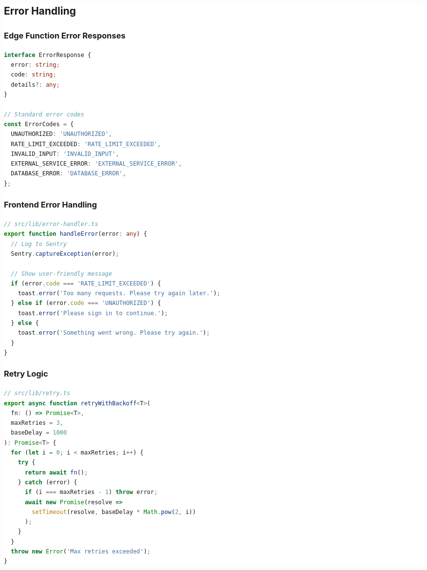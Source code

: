## Error Handling

### Edge Function Error Responses

```typescript
interface ErrorResponse {
  error: string;
  code: string;
  details?: any;
}

// Standard error codes
const ErrorCodes = {
  UNAUTHORIZED: 'UNAUTHORIZED',
  RATE_LIMIT_EXCEEDED: 'RATE_LIMIT_EXCEEDED',
  INVALID_INPUT: 'INVALID_INPUT',
  EXTERNAL_SERVICE_ERROR: 'EXTERNAL_SERVICE_ERROR',
  DATABASE_ERROR: 'DATABASE_ERROR',
};
```

### Frontend Error Handling

```typescript
// src/lib/error-handler.ts
export function handleError(error: any) {
  // Log to Sentry
  Sentry.captureException(error);
  
  // Show user-friendly message
  if (error.code === 'RATE_LIMIT_EXCEEDED') {
    toast.error('Too many requests. Please try again later.');
  } else if (error.code === 'UNAUTHORIZED') {
    toast.error('Please sign in to continue.');
  } else {
    toast.error('Something went wrong. Please try again.');
  }
}
```

### Retry Logic

```typescript
// src/lib/retry.ts
export async function retryWithBackoff<T>(
  fn: () => Promise<T>,
  maxRetries = 3,
  baseDelay = 1000
): Promise<T> {
  for (let i = 0; i < maxRetries; i++) {
    try {
      return await fn();
    } catch (error) {
      if (i === maxRetries - 1) throw error;
      await new Promise(resolve => 
        setTimeout(resolve, baseDelay * Math.pow(2, i))
      );
    }
  }
  throw new Error('Max retries exceeded');
}
```
